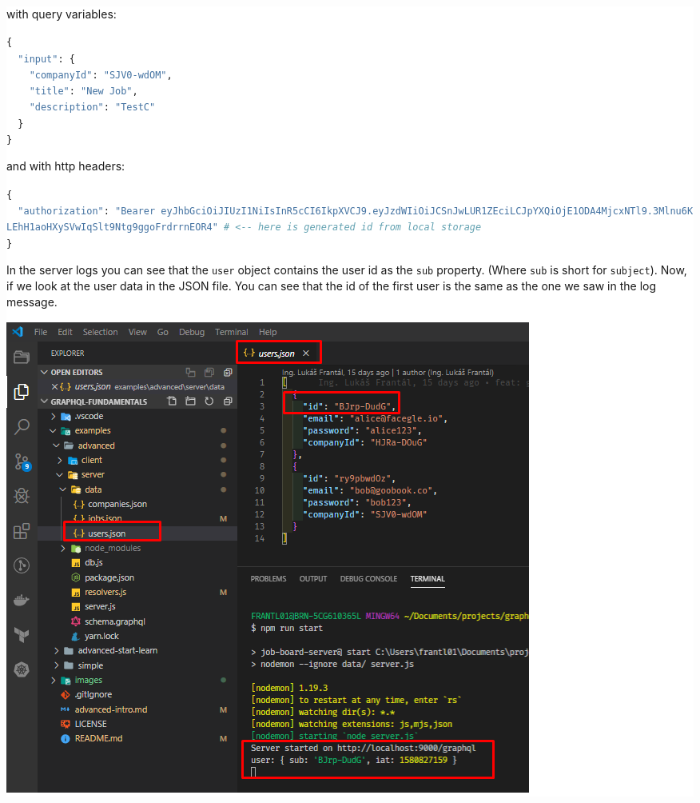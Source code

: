 with query variables:<br>

```graphql
{
  "input": {
    "companyId": "SJV0-wdOM",
    "title": "New Job",
    "description": "TestC"
  }
}
```

and with http headers:<br>

```graphql
{
  "authorization": "Bearer eyJhbGciOiJIUzI1NiIsInR5cCI6IkpXVCJ9.eyJzdWIiOiJCSnJwLUR1ZEciLCJpYXQiOjE1ODA4MjcxNTl9.3Mlnu6KLEhH1aoHXySVwIqSlt9Ntg9ggoFrdrrnEOR4" # <-- here is generated id from local storage
}
```

In the server logs you can see that the `user` object contains the user id as the `sub` property. (Where `sub` is short for `subject`). Now, if we look at the user data in the JSON file. You can see that the id of the first user is the same as the one we saw in the log message.

![21](./images/21.png)<br>
